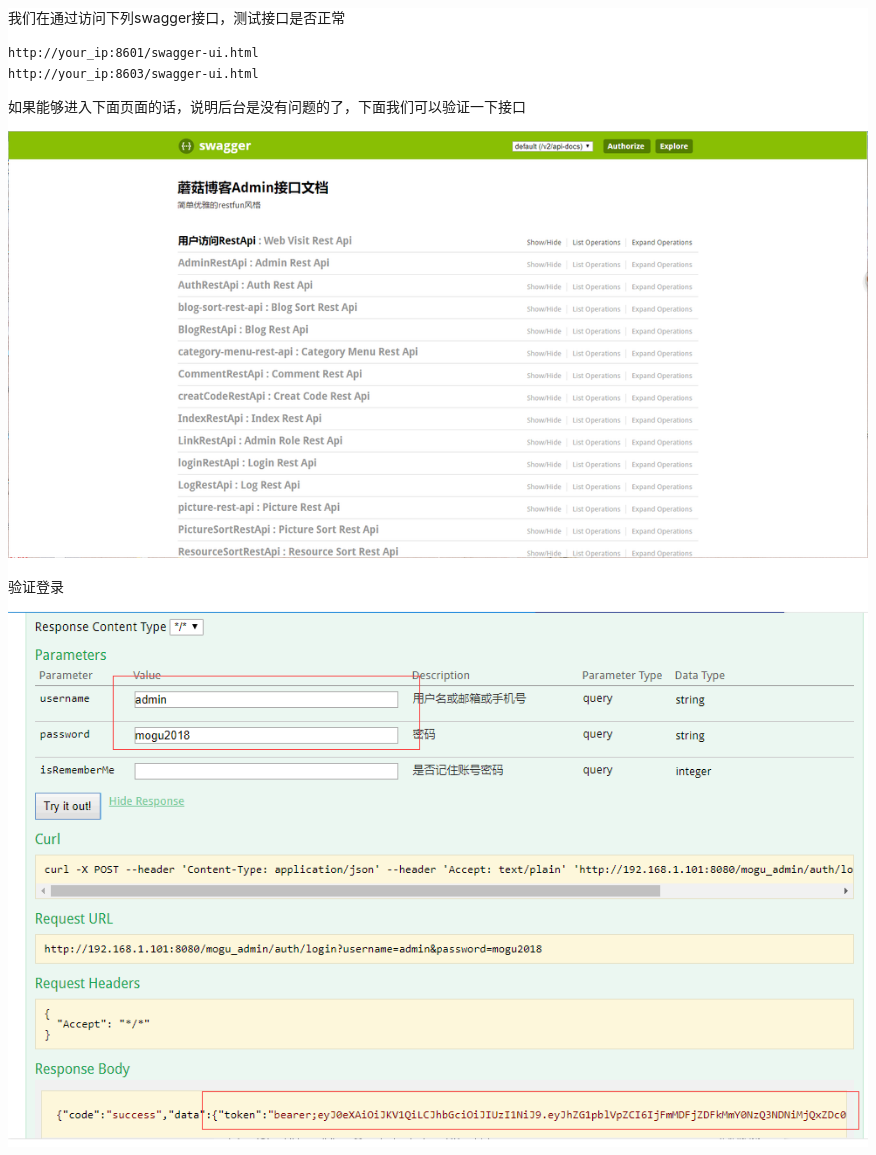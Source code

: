 我们在通过访问下列swagger接口，测试接口是否正常

```
http://your_ip:8601/swagger-ui.html
http://your_ip:8603/swagger-ui.html
```

如果能够进入下面页面的话，说明后台是没有问题的了，下面我们可以验证一下接口

![image-20200209130313977](images/image-20200209130313977-1599124105900.png)

验证登录

![image-20200209130324333](images/image-20200209130324333-1599124105900.png)
